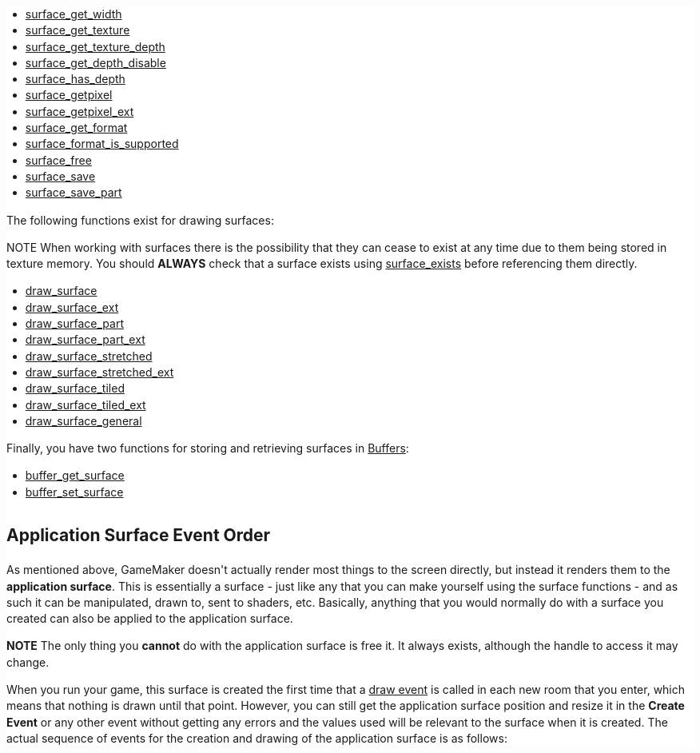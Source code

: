 -   [surface\_get\_width](surface_get_width.md)
-   [surface\_get\_texture](surface_get_texture.md)
-   [surface\_get\_texture\_depth](../../../../../../../GameMaker_Language/GML_Reference/Drawing/Surfaces/surface_get_texture_depth.md)
-   [surface\_get\_depth\_disable](surface_get_depth_disable.md)
-   [surface\_has\_depth](surface_has_depth.md)
-   [surface\_getpixel](surface_getpixel.md)
-   [surface\_getpixel\_ext](surface_getpixel_ext.md)
-   [surface\_get\_format](../../../../../../../GameMaker_Language/GML_Reference/Drawing/Surfaces/surface_get_format.md)
-   [surface\_format\_is\_supported](surface_format_is_supported.md)
-   [surface\_free](surface_free.md)
-   [surface\_save](../../../../../../../GameMaker_Language/GML_Reference/Drawing/Surfaces/surface_save.md)
-   [surface\_save\_part](surface_save_part.md)

The following functions exist for drawing surfaces:

NOTE When working with surfaces there is the possibility that they can cease to exist at any time due to them being stored in texture memory. You should **ALWAYS** check that a surface exists using [surface\_exists](surface_exists.md) before referencing them directly.

-   [draw\_surface](draw_surface.md)
-   [draw\_surface\_ext](draw_surface_ext.md)
-   [draw\_surface\_part](../../../../../../../GameMaker_Language/GML_Reference/Drawing/Surfaces/draw_surface_part.md)
-   [draw\_surface\_part\_ext](draw_surface_part_ext.md)
-   [draw\_surface\_stretched](draw_surface_stretched.md)
-   [draw\_surface\_stretched\_ext](draw_surface_stretched_ext.md)
-   [draw\_surface\_tiled](../../../../../../../GameMaker_Language/GML_Reference/Drawing/Surfaces/draw_surface_tiled.md)
-   [draw\_surface\_tiled\_ext](draw_surface_tiled_ext.md)
-   [draw\_surface\_general](draw_surface_general.md)

Finally, you have two functions for storing and retrieving surfaces in [Buffers](../../Buffers/Buffers.md):

-   [buffer\_get\_surface](../../Buffers/buffer_get_surface.md)
-   [buffer\_set\_surface](../../Buffers/buffer_set_surface.md)

## Application Surface Event Order

As mentioned above, GameMaker doesn't actually render most things to the screen directly, but instead it renders them to the **application surface**. This is essentially a surface - just like any that you can make yourself using the surface functions - and as such it can be manipulated, drawn to, sent to shaders, etc. Basically, anything that you would normally do with a surface you created can also be applied to the application surface.

**NOTE** The only thing you **cannot** do with the application surface is free it. It always exists, although the handle to access it may change.

When you run your game, this surface is created the first time that a [draw event](../../../../The_Asset_Editors/Object_Properties/Draw_Events.md) is called in each new room that you enter, which means that nothing is drawn until that point. However, you can still get the application surface position and resize it in the **Create Event** or any other event without getting any errors and the values used will be relevant to the surface when it is created. The actual sequence of events for the creation and drawing of the application surface is as follows:
